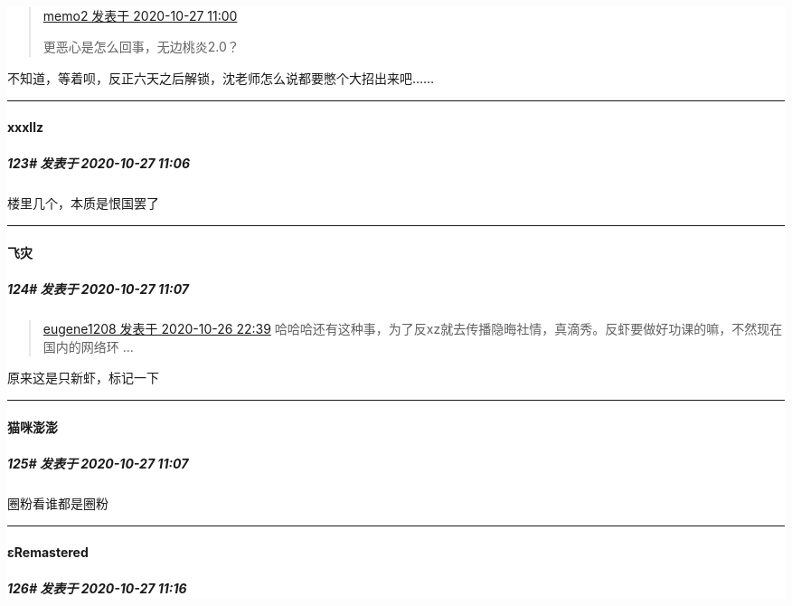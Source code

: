 

<blockquote><a href="httphttps://bbs.saraba1st.com/2b/forum.php?mod=redirect&amp;goto=findpost&amp;pid=49187081&amp;ptid=1967260" target="_blank">memo2 发表于 2020-10-27 11:00</a>

更恶心是怎么回事，无边桃炎2.0？</blockquote>
不知道，等着呗，反正六天之后解锁，沈老师怎么说都要憋个大招出来吧……







*****

####  xxxllz  
##### 123#       发表于 2020-10-27 11:06




楼里几个，本质是恨国罢了







*****

####  飞灾  
##### 124#       发表于 2020-10-27 11:07



<blockquote><a href="httphttps://bbs.saraba1st.com/2b/forum.php?mod=redirect&amp;goto=findpost&amp;pid=49182698&amp;ptid=1967260" target="_blank">eugene1208 发表于 2020-10-26 22:39</a>
哈哈哈还有这种事，为了反xz就去传播隐晦社情，真滴秀。反虾要做好功课的嘛，不然现在国内的网络环 ...</blockquote>
原来这是只新虾，标记一下







*****

####  猫咪澎澎  
##### 125#       发表于 2020-10-27 11:07




圈粉看谁都是圈粉







*****

####  εRemastered  
##### 126#       发表于 2020-10-27 11:16
